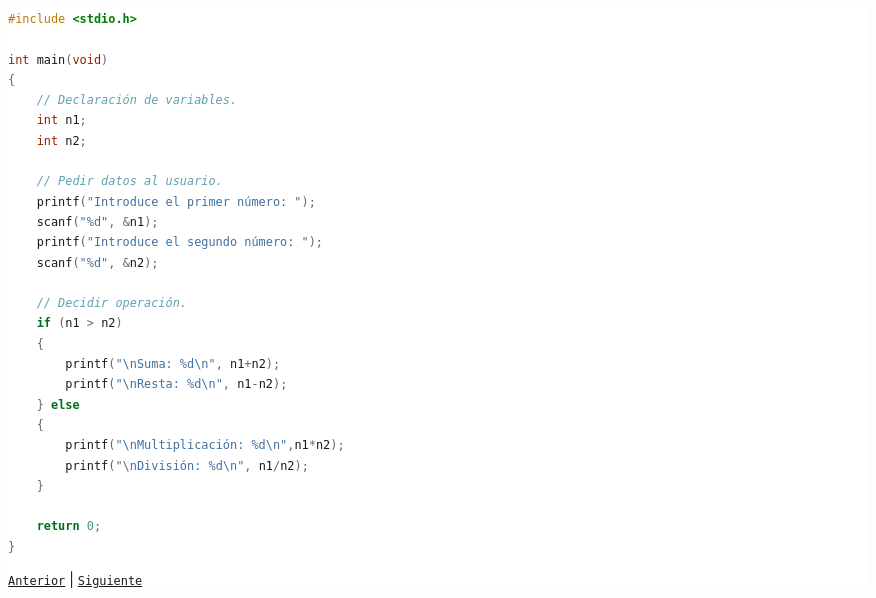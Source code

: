 ```c
#include <stdio.h>

int main(void)
{
	// Declaración de variables.
	int n1;
	int n2;

	// Pedir datos al usuario.
	printf("Introduce el primer número: ");
	scanf("%d", &n1);
	printf("Introduce el segundo número: ");
	scanf("%d", &n2);

	// Decidir operación.
	if (n1 > n2)
	{
		printf("\nSuma: %d\n", n1+n2);
		printf("\nResta: %d\n", n1-n2);
	} else
	{
		printf("\nMultiplicación: %d\n",n1*n2);
		printf("\nDivisión: %d\n", n1/n2);
	}

	return 0;
}
```

[`Anterior`](../actividad05/README.md) | [`Siguiente`](../actividad06/README.md)
